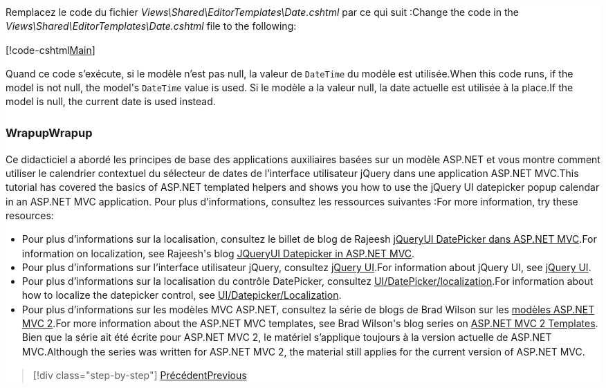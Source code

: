 <span data-ttu-id="cf9d9-207">Remplacez le code du fichier *Views\Shared\EditorTemplates\Date.cshtml* par ce qui suit :</span><span class="sxs-lookup"><span data-stu-id="cf9d9-207">Change the code in the *Views\Shared\EditorTemplates\Date.cshtml* file to the following:</span></span>

[!code-cshtml[Main](using-the-html5-and-jquery-ui-datepicker-popup-calendar-with-aspnet-mvc-part-4/samples/sample11.cshtml)]

<span data-ttu-id="cf9d9-208">Quand ce code s’exécute, si le modèle n’est pas null, la valeur de `DateTime` du modèle est utilisée.</span><span class="sxs-lookup"><span data-stu-id="cf9d9-208">When this code runs, if the model is not null, the model's `DateTime` value is used.</span></span> <span data-ttu-id="cf9d9-209">Si le modèle a la valeur null, la date actuelle est utilisée à la place.</span><span class="sxs-lookup"><span data-stu-id="cf9d9-209">If the model is null, the current date is used instead.</span></span>

### <a name="wrapup"></a><span data-ttu-id="cf9d9-210">Wrapup</span><span class="sxs-lookup"><span data-stu-id="cf9d9-210">Wrapup</span></span>

<span data-ttu-id="cf9d9-211">Ce didacticiel a abordé les principes de base des applications auxiliaires basées sur un modèle ASP.NET et vous montre comment utiliser le calendrier contextuel du sélecteur de dates de l’interface utilisateur jQuery dans une application ASP.NET MVC.</span><span class="sxs-lookup"><span data-stu-id="cf9d9-211">This tutorial has covered the basics of ASP.NET templated helpers and shows you how to use the jQuery UI datepicker popup calendar in an ASP.NET MVC application.</span></span> <span data-ttu-id="cf9d9-212">Pour plus d’informations, consultez les ressources suivantes :</span><span class="sxs-lookup"><span data-stu-id="cf9d9-212">For more information, try these resources:</span></span>

- <span data-ttu-id="cf9d9-213">Pour plus d’informations sur la localisation, consultez le billet de blog de Rajeesh [jQueryUI DatePicker dans ASP.NET MVC](http://www.rajeeshcv.com/2010/02/jqueryui-datepicker-in-asp-net-mvc/).</span><span class="sxs-lookup"><span data-stu-id="cf9d9-213">For information on localization, see Rajeesh's blog [JQueryUI Datepicker in ASP.NET MVC](http://www.rajeeshcv.com/2010/02/jqueryui-datepicker-in-asp-net-mvc/).</span></span>
- <span data-ttu-id="cf9d9-214">Pour plus d’informations sur l’interface utilisateur jQuery, consultez [jQuery UI](http://docs.jquery.com/UI).</span><span class="sxs-lookup"><span data-stu-id="cf9d9-214">For information about jQuery UI, see [jQuery UI](http://docs.jquery.com/UI).</span></span>
- <span data-ttu-id="cf9d9-215">Pour plus d’informations sur la localisation du contrôle DatePicker, consultez [UI/DatePicker/localization](http://docs.jquery.com/UI/Datepicker/Localization).</span><span class="sxs-lookup"><span data-stu-id="cf9d9-215">For information about how to localize the datepicker control, see [UI/Datepicker/Localization](http://docs.jquery.com/UI/Datepicker/Localization).</span></span>
- <span data-ttu-id="cf9d9-216">Pour plus d’informations sur les modèles MVC ASP.NET, consultez la série de blogs de Brad Wilson sur les [modèles ASP.NET MVC 2](http://bradwilson.typepad.com/blog/2009/10/aspnet-mvc-2-templates-part-1-introduction.html).</span><span class="sxs-lookup"><span data-stu-id="cf9d9-216">For more information about the ASP.NET MVC templates, see Brad Wilson's blog series on [ASP.NET MVC 2 Templates](http://bradwilson.typepad.com/blog/2009/10/aspnet-mvc-2-templates-part-1-introduction.html).</span></span> <span data-ttu-id="cf9d9-217">Bien que la série ait été écrite pour ASP.NET MVC 2, le matériel s’applique toujours à la version actuelle de ASP.NET MVC.</span><span class="sxs-lookup"><span data-stu-id="cf9d9-217">Although the series was written for ASP.NET MVC 2, the material still applies for the current version of ASP.NET MVC.</span></span>

> [!div class="step-by-step"]
> [<span data-ttu-id="cf9d9-218">Précédent</span><span class="sxs-lookup"><span data-stu-id="cf9d9-218">Previous</span></span>](using-the-html5-and-jquery-ui-datepicker-popup-calendar-with-aspnet-mvc-part-3.md)
